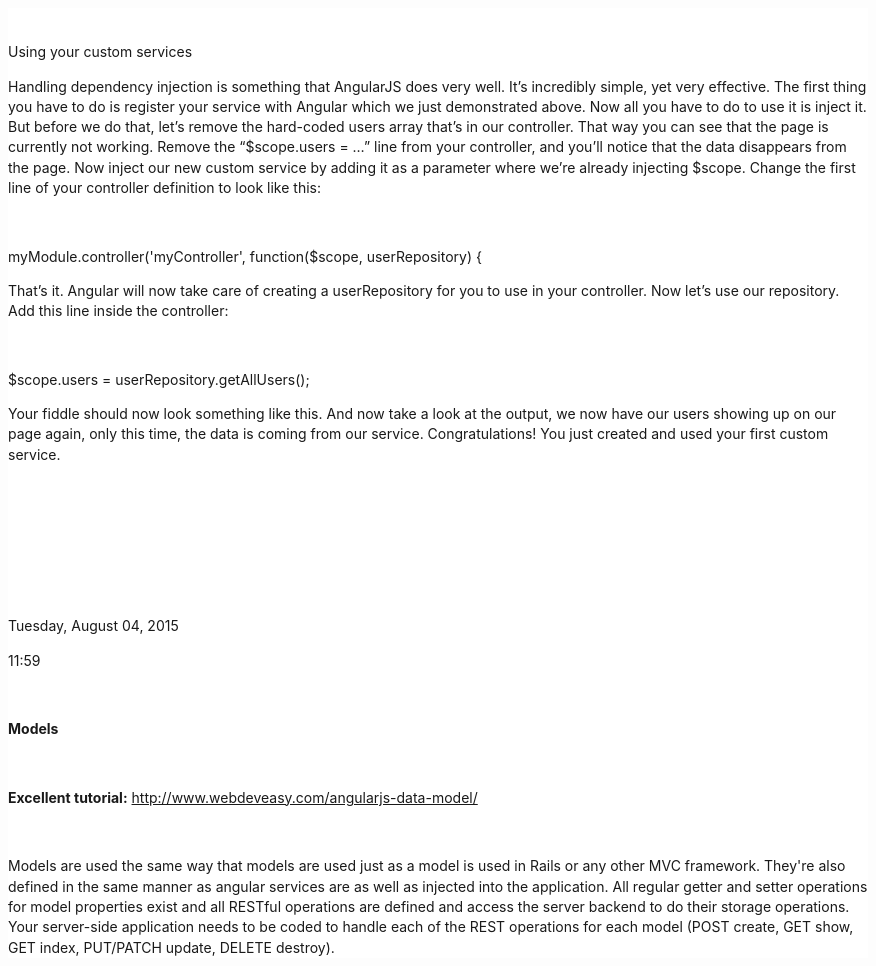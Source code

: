 

Using your custom services

Handling dependency injection is something that AngularJS does very
well. It’s incredibly simple, yet very effective. The first thing you
have to do is register your service with Angular which we just
demonstrated above. Now all you have to do to use it is inject it. But
before we do that, let’s remove the hard-coded users array that’s in our
controller. That way you can see that the page is currently not working.
Remove the “\$scope.users = …” line from your controller, and you’ll
notice that the data disappears from the page. Now inject our new custom
service by adding it as a parameter where we’re already injecting
\$scope. Change the first line of your controller definition to look
like this:

 

myModule.controller('myController', function(\$scope, userRepository) {

That’s it. Angular will now take care of creating a userRepository for
you to use in your controller. Now let’s use our repository. Add this
line inside the controller:

 

\$scope.users = userRepository.getAllUsers();

Your fiddle should now look something like this. And now take a look at
the output, we now have our users showing up on our page again, only
this time, the data is coming from our service. Congratulations! You
just created and used your first custom service.

 

 

 

 

Tuesday, August 04, 2015

11:59

 

**Models**

 

**Excellent tutorial:**
<http://www.webdeveasy.com/angularjs-data-model/>

 

Models are used the same way that models are used just as a model is
used in Rails or any other MVC framework. They're also defined in the
same manner as angular services are as well as injected into the
application. All regular getter and setter operations for model
properties exist and all RESTful operations are defined and access the
server backend to do their storage operations. Your server-side
application needs to be coded to handle each of the REST operations for
each model (POST create, GET show, GET index, PUT/PATCH update, DELETE
destroy).
